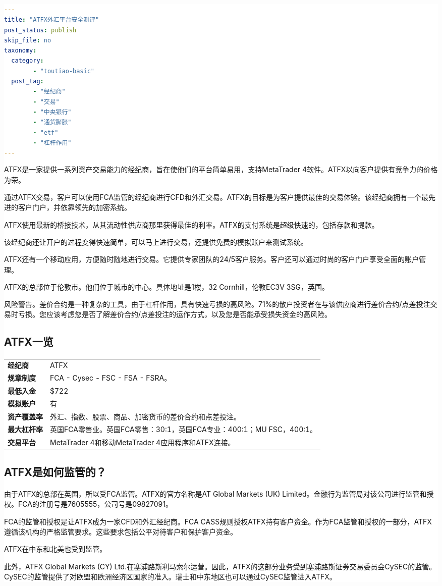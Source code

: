 ```yaml
---
title: "ATFX外汇平台安全测评"
post_status: publish
skip_file: no
taxonomy:
  category:
        - "toutiao-basic"
  post_tag:
        - "经纪商"
        - "交易"
        - "中央银行"
        - "通货膨胀"
        - "etf"
        - "杠杆作用"
---
```


ATFX是一家提供一系列资产交易能力的经纪商，旨在使他们的平台简单易用，支持MetaTrader 4软件。ATFX以向客户提供有竞争力的价格为荣。

通过ATFX交易，客户可以使用FCA监管的经纪商进行CFD和外汇交易。ATFX的目标是为客户提供最佳的交易体验。该经纪商拥有一个最先进的客户门户，并依靠领先的加密系统。

ATFX使用最新的桥接技术，从其流动性供应商那里获得最佳的利率。ATFX的支付系统是超级快速的，包括存款和提款。

该经纪商还让开户的过程变得快速简单，可以马上进行交易，还提供免费的模拟账户来测试系统。

ATFX还有一个移动应用，方便随时随地进行交易。它提供专家团队的24/5客户服务。客户还可以通过时尚的客户门户享受全面的账户管理。

ATFX的总部位于伦敦市。他们位于城市的中心。具体地址是1楼，32 Cornhill，伦敦EC3V 3SG，英国。

风险警告。差价合约是一种复杂的工具，由于杠杆作用，具有快速亏损的高风险。71%的散户投资者在与该供应商进行差价合约/点差投注交易时亏损。您应该考虑您是否了解差价合约/点差投注的运作方式，以及您是否能承受损失资金的高风险。

## ATFX一览

<table><tbody><tr><td><strong>经纪商</strong></td><td>ATFX</td></tr><tr><td><strong>规章制度</strong></td><td>FCA - Cysec - FSC - FSA - FSRA。</td></tr><tr><td><strong>最低入金<br></strong></td><td>$722</td></tr><tr><td><strong>模拟账户<br></strong></td><td>有</td></tr><tr><td><strong>资产覆盖率</strong></td><td>外汇、指数、股票、商品、加密货币的差价合约和点差投注。</td></tr><tr><td><strong>最大杠杆率</strong></td><td>英国FCA零售业。英国FCA零售：30:1，英国FCA专业：400:1；MU FSC，400:1。</td></tr><tr><td><strong>交易平台</strong></td><td>MetaTrader 4和移动MetaTrader 4应用程序和ATFX连接。</td></tr></tbody></table>

## ATFX是如何监管的？

由于ATFX的总部在英国，所以受FCA监管。ATFX的官方名称是AT Global Markets (UK) Limited。金融行为监管局对该公司进行监管和授权。FCA的注册号是7605555，公司号是09827091。

FCA的监管和授权是让ATFX成为一家CFD和外汇经纪商。FCA CASS规则授权ATFX持有客户资金。作为FCA监管和授权的一部分，ATFX遵循该机构的严格监管要求。这些要求包括公平对待客户和保护客户资金。

ATFX在中东和北美也受到监管。

此外，ATFX Global Markets (CY) Ltd.在塞浦路斯利马索尔运营。因此，ATFX的这部分业务受到塞浦路斯证券交易委员会CySEC的监管。CySEC的监管提供了对欧盟和欧洲经济区国家的准入。瑞士和中东地区也可以通过CySEC监管进入ATFX。
